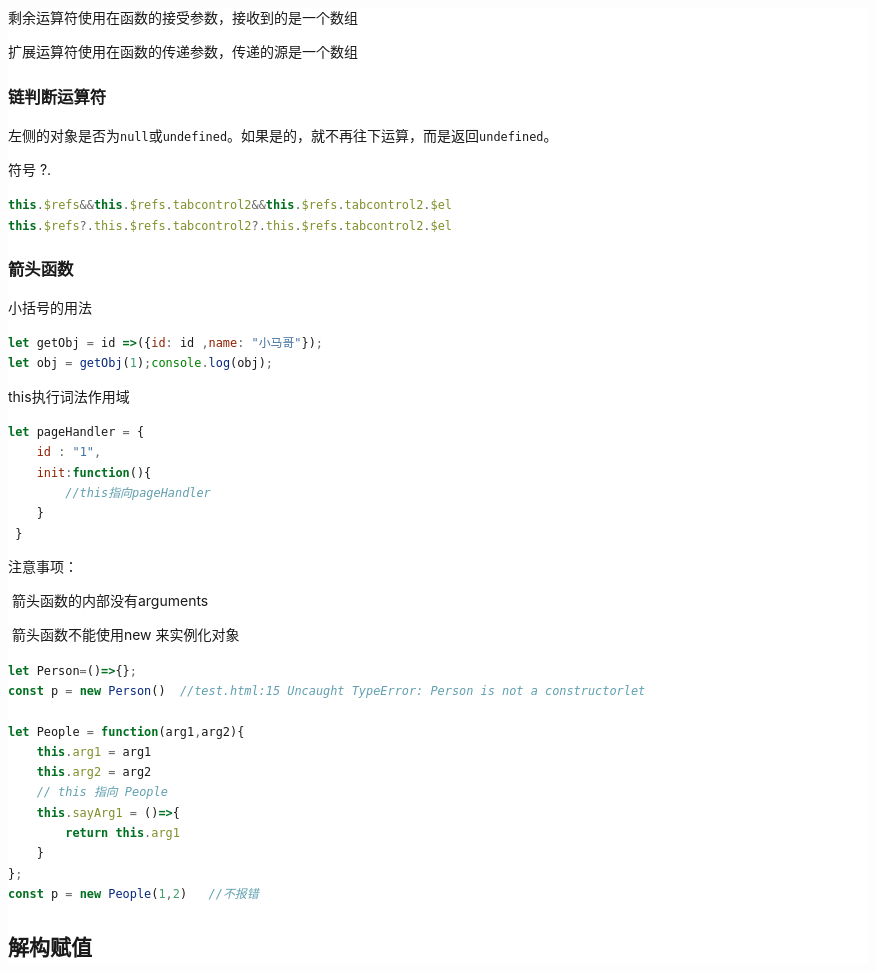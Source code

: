 剩余运算符使用在函数的接受参数，接收到的是一个数组

扩展运算符使用在函数的传递参数，传递的源是一个数组

### 链判断运算符

左侧的对象是否为`null`或`undefined`。如果是的，就不再往下运算，而是返回`undefined`。

符号	?.

```js
this.$refs&&this.$refs.tabcontrol2&&this.$refs.tabcontrol2.$el
this.$refs?.this.$refs.tabcontrol2?.this.$refs.tabcontrol2.$el
```



### 箭头函数

小括号的用法

```js
let getObj = id =>({id: id ,name: "小马哥"});
let obj = getObj(1);console.log(obj);
```

this执行词法作用域

```js
let pageHandler = {	
    id : "1",	
    init:function(){
        //this指向pageHandler	
    }
 }
```

注意事项：

​	箭头函数的内部没有arguments

​	箭头函数不能使用new 来实例化对象

```js
let Person=()=>{};	
const p = new Person()  //test.html:15 Uncaught TypeError: Person is not a constructorlet 

let People = function(arg1,arg2){
    this.arg1 = arg1
    this.arg2 = arg2
    // this 指向 People
    this.sayArg1 = ()=>{
        return this.arg1
    }
};
const p = new People(1,2)	//不报错
```

## 解构赋值
